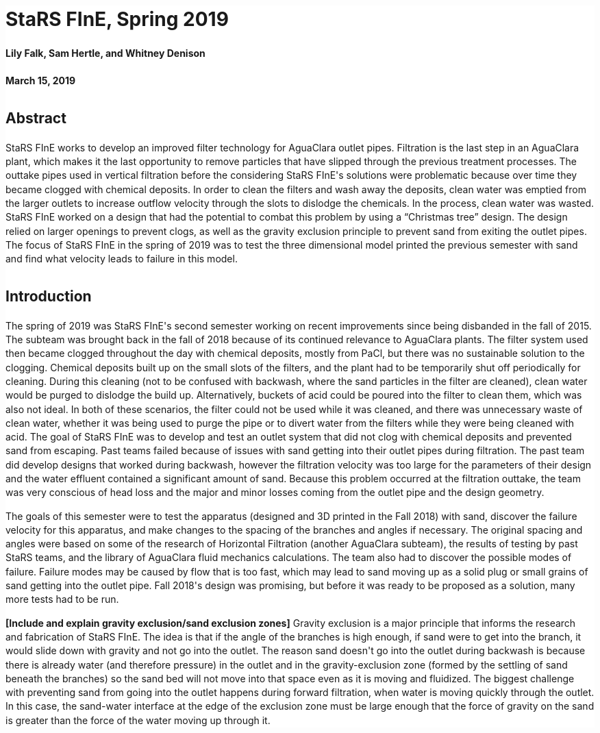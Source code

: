 # StaRS FInE, Spring 2019
#### Lily Falk, Sam Hertle, and Whitney Denison
#### March 15, 2019

## Abstract

StaRS FInE works to develop an improved filter technology for AguaClara outlet pipes. Filtration is the last step in an AguaClara plant, which makes it the last opportunity to remove particles that have slipped through the previous treatment processes. The outtake pipes used in vertical filtration before the considering StaRS FInE's solutions were problematic because over time they became clogged with chemical deposits. In order to clean the filters and wash away the deposits, clean water was emptied from the larger outlets to increase outflow velocity through the slots to dislodge the chemicals. In the process, clean water was wasted. StaRS FInE worked on a design that had the potential to combat this problem by using a “Christmas tree” design. The design relied on larger openings to prevent clogs, as well as the gravity exclusion principle to prevent sand from exiting the outlet pipes. The focus of StaRS FInE in the spring of 2019 was to test the three dimensional model printed the previous semester with sand and find what velocity leads to failure in this model.

## Introduction

The spring of 2019 was StaRS FInE's second semester working on recent improvements since being disbanded in the fall of 2015. The subteam was brought back in the fall of 2018 because of its continued relevance to AguaClara plants. The filter system used then became clogged throughout the day with chemical deposits, mostly from PaCl, but there was no sustainable solution to the clogging. Chemical deposits built up on the small slots of the filters, and the plant had to be temporarily shut off periodically for cleaning. During this cleaning (not to be confused with backwash, where the sand particles in the filter are cleaned), clean water would be purged to dislodge the build up. Alternatively, buckets of acid could be poured into the filter to clean them, which was also not ideal. In both of these scenarios, the filter could not be used while it was cleaned, and there was unnecessary waste of clean water, whether it was being used to purge the pipe or to divert water from the filters while they were being cleaned with acid. The goal of StaRS FInE was to develop and test an outlet system that did not clog with chemical deposits and prevented sand from escaping. Past teams failed because of issues with sand getting into their outlet pipes during filtration. The past team did develop designs that worked during backwash, however the filtration velocity was too large for the parameters of their design and the water effluent contained a significant amount of sand. Because this problem occurred at the filtration outtake, the team was very conscious of head loss and the major and minor losses coming from the outlet pipe and the design geometry.

The goals of this semester were to test the apparatus (designed and 3D printed in the Fall 2018) with sand, discover the failure velocity for this apparatus, and make changes to the spacing of the branches and angles if necessary. The original spacing and angles were based on some of the research of Horizontal Filtration (another AguaClara subteam), the results of testing by past StaRS teams, and the library of AguaClara fluid mechanics calculations. The team also had to discover the possible modes of failure. Failure modes may be caused by flow that is too fast, which may lead to sand moving up as a solid plug or small grains of sand getting into the outlet pipe. Fall 2018's design was promising, but before it was ready to be proposed as a solution, many more tests had to be run.

**[Include and explain gravity exclusion/sand exclusion zones]**
Gravity exclusion is a major principle that informs the research and fabrication of StaRS FInE. The idea is that if the angle of the branches is high enough, if sand were to get into the branch, it would slide down with gravity and not go into the outlet. The reason sand doesn't go into the outlet during backwash is because there is already water (and therefore pressure) in the outlet and in the gravity-exclusion zone (formed by the settling of sand beneath the branches) so the sand bed will not move into that space even as it is moving and fluidized. The biggest challenge with preventing sand from going into the outlet happens during forward filtration, when water is moving quickly through the outlet. In this case, the sand-water interface at the edge of the exclusion zone must be large enough that the force of gravity on the sand is greater than the force of the water moving up through it.
